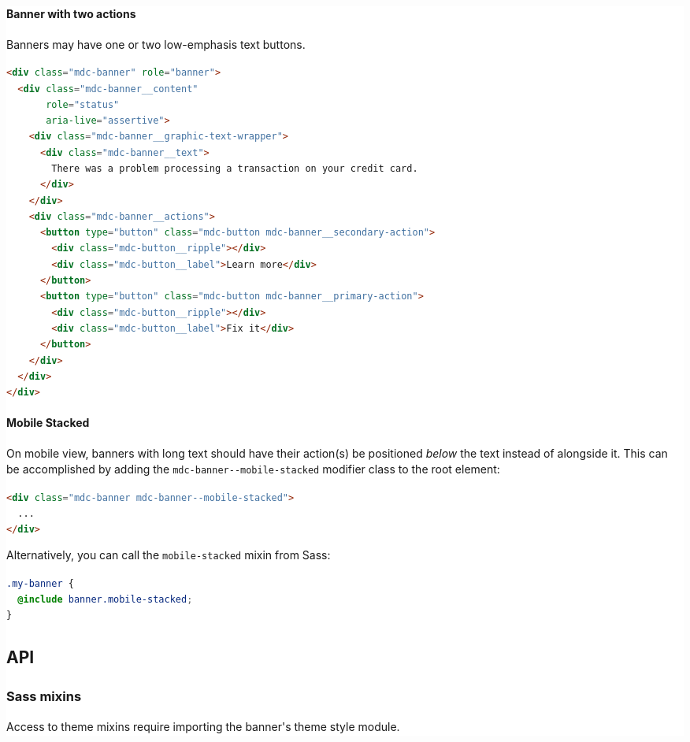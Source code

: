 #### Banner with two actions

Banners may have one or two low-emphasis text buttons.

```html
<div class="mdc-banner" role="banner">
  <div class="mdc-banner__content"
       role="status"
       aria-live="assertive">
    <div class="mdc-banner__graphic-text-wrapper">
      <div class="mdc-banner__text">
        There was a problem processing a transaction on your credit card.
      </div>
    </div>
    <div class="mdc-banner__actions">
      <button type="button" class="mdc-button mdc-banner__secondary-action">
        <div class="mdc-button__ripple"></div>
        <div class="mdc-button__label">Learn more</div>
      </button>
      <button type="button" class="mdc-button mdc-banner__primary-action">
        <div class="mdc-button__ripple"></div>
        <div class="mdc-button__label">Fix it</div>
      </button>
    </div>
  </div>
</div>
```


#### Mobile Stacked

On mobile view, banners with long text should have their action(s) be positioned _below_ the text instead of alongside it. This can be accomplished by adding the `mdc-banner--mobile-stacked` modifier class to the root element:

```html
<div class="mdc-banner mdc-banner--mobile-stacked">
  ...
</div>
```

Alternatively, you can call the `mobile-stacked` mixin from Sass:

```scss
.my-banner {
  @include banner.mobile-stacked;
}
```

## API

### Sass mixins

Access to theme mixins require importing the banner's theme style module.
